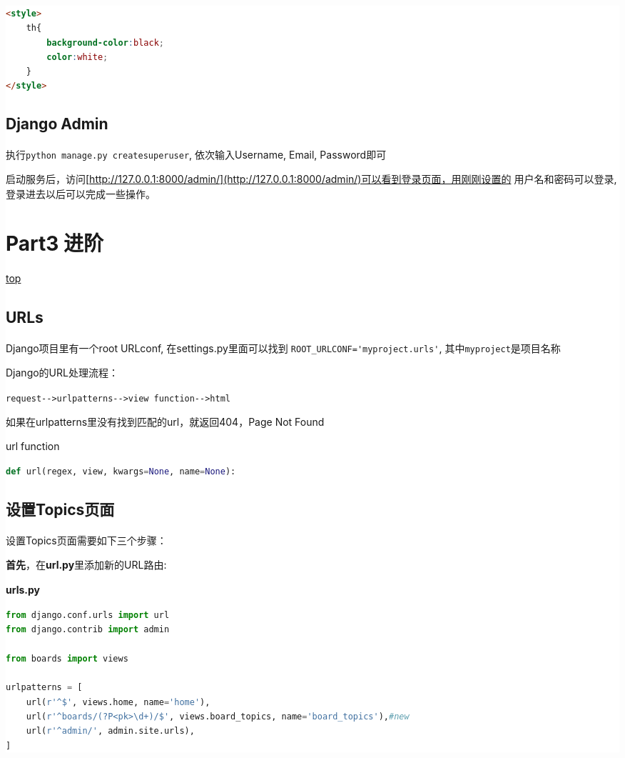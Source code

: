 ```html
<style>
    th{
        background-color:black;
        color:white;
    }
</style>
```

## Django Admin

执行`python manage.py createsuperuser`, 依次输入Username, Email, Password即可

启动服务后，访问[http://127.0.0.1:8000/admin/](http://127.0.0.1:8000/admin/)可以看到登录页面，用刚刚设置的
用户名和密码可以登录, 登录进去以后可以完成一些操作。

# Part3 进阶

[top](#学习Django)

## URLs

Django项目里有一个root URLconf, 在settings.py里面可以找到
`ROOT_URLCONF='myproject.urls'`, 其中`myproject`是项目名称

Django的URL处理流程：
```
request-->urlpatterns-->view function-->html
```

如果在urlpatterns里没有找到匹配的url，就返回404，Page Not Found

url function
```python
def url(regex, view, kwargs=None, name=None):
```

## 设置Topics页面

设置Topics页面需要如下三个步骤：

**首先**，在**url.py**里添加新的URL路由:

**urls.py**
```python
from django.conf.urls import url
from django.contrib import admin

from boards import views

urlpatterns = [
    url(r'^$', views.home, name='home'),
    url(r'^boards/(?P<pk>\d+)/$', views.board_topics, name='board_topics'),#new
    url(r'^admin/', admin.site.urls),
]
```
